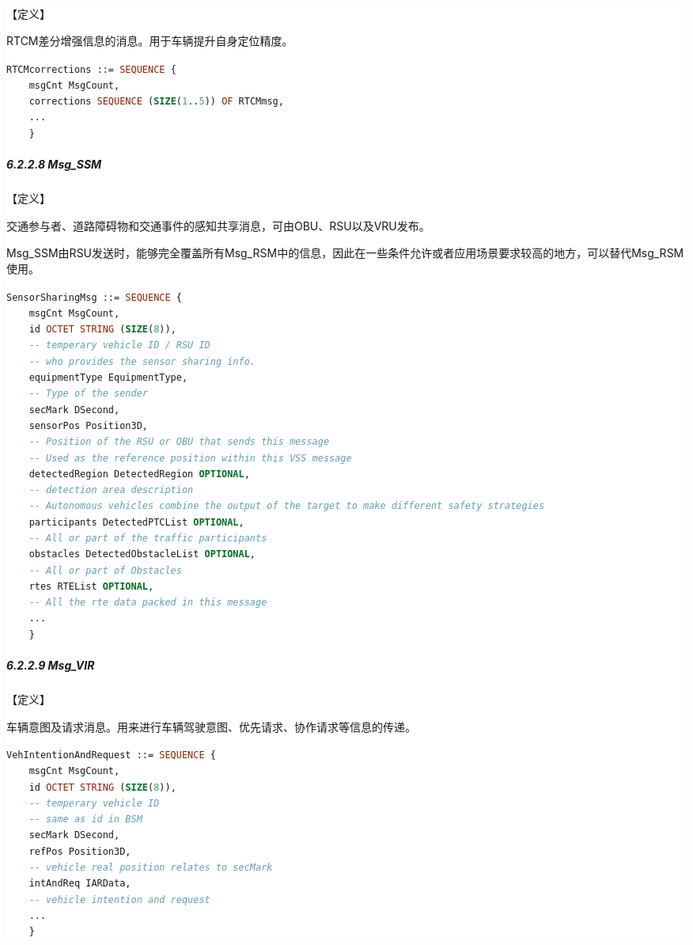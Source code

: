 【定义】

RTCM差分增强信息的消息。用于车辆提升自身定位精度。

```ASN.1
RTCMcorrections ::= SEQUENCE { 
	msgCnt MsgCount, 
	corrections SEQUENCE (SIZE(1..5)) OF RTCMmsg, 
	... 
	}
```

##### 6.2.2.8 Msg_SSM 

【定义】

交通参与者、道路障碍物和交通事件的感知共享消息，可由OBU、RSU以及VRU发布。 

Msg_SSM由RSU发送时，能够完全覆盖所有Msg_RSM中的信息，因此在一些条件允许或者应用场景要求较高的地方，可以替代Msg_RSM使用。

```ASN.1
SensorSharingMsg ::= SEQUENCE { 
	msgCnt MsgCount, 
	id OCTET STRING (SIZE(8)), 
	-- temperary vehicle ID / RSU ID 
	-- who provides the sensor sharing info. 
	equipmentType EquipmentType, 
	-- Type of the sender 
	secMark DSecond, 
	sensorPos Position3D, 
	-- Position of the RSU or OBU that sends this message 
	-- Used as the reference position within this VSS message
	detectedRegion DetectedRegion OPTIONAL, 
	-- detection area description 
	-- Autonomous vehicles combine the output of the target to make different safety strategies 
	participants DetectedPTCList OPTIONAL, 
	-- All or part of the traffic participants 
	obstacles DetectedObstacleList OPTIONAL, 
	-- All or part of Obstacles 
	rtes RTEList OPTIONAL, 
	-- All the rte data packed in this message 
	... 
	}
```

##### 6.2.2.9 Msg_VIR 

【定义】

车辆意图及请求消息。用来进行车辆驾驶意图、优先请求、协作请求等信息的传递。

```ASN.1
VehIntentionAndRequest ::= SEQUENCE { 
	msgCnt MsgCount, 
	id OCTET STRING (SIZE(8)), 
	-- temperary vehicle ID 
	-- same as id in BSM 
	secMark DSecond,
    refPos Position3D, 
    -- vehicle real position relates to secMark 
    intAndReq IARData, 
    -- vehicle intention and request 
    ... 
    }
```
